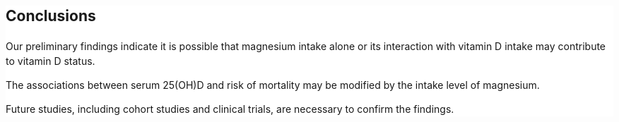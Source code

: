 ## Conclusions

Our preliminary findings indicate it is possible that magnesium intake alone or its interaction with vitamin D intake may contribute to vitamin D status. 

The associations between serum 25(OH)D and risk of mortality may be modified by the intake level of magnesium. 

Future studies, including cohort studies and clinical trials, are necessary to confirm the findings.